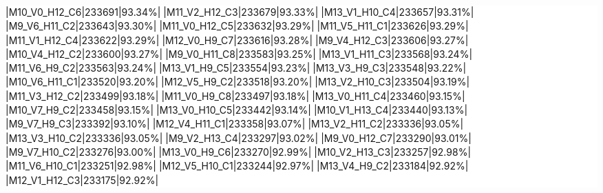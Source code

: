 |M10_V0_H12_C6|233691|93.34%|
|M11_V2_H12_C3|233679|93.33%|
|M13_V1_H10_C4|233657|93.31%|
|M9_V6_H11_C2|233643|93.30%|
|M11_V0_H12_C5|233632|93.29%|
|M11_V5_H11_C1|233626|93.29%|
|M11_V1_H12_C4|233622|93.29%|
|M12_V0_H9_C7|233616|93.28%|
|M9_V4_H12_C3|233606|93.27%|
|M10_V4_H12_C2|233600|93.27%|
|M9_V0_H11_C8|233583|93.25%|
|M13_V1_H11_C3|233568|93.24%|
|M11_V6_H9_C2|233563|93.24%|
|M13_V1_H9_C5|233554|93.23%|
|M13_V3_H9_C3|233548|93.22%|
|M10_V6_H11_C1|233520|93.20%|
|M12_V5_H9_C2|233518|93.20%|
|M13_V2_H10_C3|233504|93.19%|
|M11_V3_H12_C2|233499|93.18%|
|M11_V0_H9_C8|233497|93.18%|
|M13_V0_H11_C4|233460|93.15%|
|M10_V7_H9_C2|233458|93.15%|
|M13_V0_H10_C5|233442|93.14%|
|M10_V1_H13_C4|233440|93.13%|
|M9_V7_H9_C3|233392|93.10%|
|M12_V4_H11_C1|233358|93.07%|
|M13_V2_H11_C2|233336|93.05%|
|M13_V3_H10_C2|233336|93.05%|
|M9_V2_H13_C4|233297|93.02%|
|M9_V0_H12_C7|233290|93.01%|
|M9_V7_H10_C2|233276|93.00%|
|M13_V0_H9_C6|233270|92.99%|
|M10_V2_H13_C3|233257|92.98%|
|M11_V6_H10_C1|233251|92.98%|
|M12_V5_H10_C1|233244|92.97%|
|M13_V4_H9_C2|233184|92.92%|
|M12_V1_H12_C3|233175|92.92%|